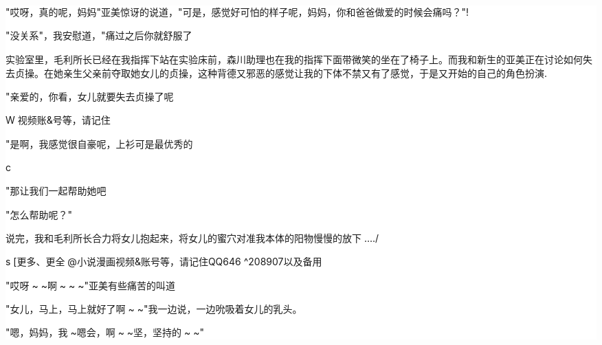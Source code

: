 





"哎呀，真的呢，妈妈"亚美惊讶的说道，"可是，感觉好可怕的样子呢，妈妈，你和爸爸做爱的时候会痛吗？"!





"没关系"，我安慰道，"痛过之后你就舒服了







实验室里，毛利所长已经在我指挥下站在实验床前，森川助理也在我的指挥下面带微笑的坐在了椅子上。而我和新生的亚美正在讨论如何失去贞操。在她亲生父亲前夺取她女儿的贞操，这种背德又邪恶的感觉让我的下体不禁又有了感觉，于是又开始的自己的角色扮演.





"亲爱的，你看，女儿就要失去贞操了呢



W 视频账&号等，请记住



"是啊，我感觉很自豪呢，上衫可是最优秀的

c





"那让我们一起帮助她吧





"怎么帮助呢？"





说完，我和毛利所长合力将女儿抱起来，将女儿的蜜穴对准我本体的阳物慢慢的放下 ..../





s [更多、更全 @小说漫画视频&账号等，请记住QQ646 ^208907以及备用



"哎呀 ~ ~啊 ~ ~ ~"亚美有些痛苦的叫道







"女儿，马上，马上就好了啊 ~ ~"我一边说，一边吮吸着女儿的乳头。



"嗯，妈妈，我 ~嗯会，啊 ~ ~坚，坚持的 ~ ~"

